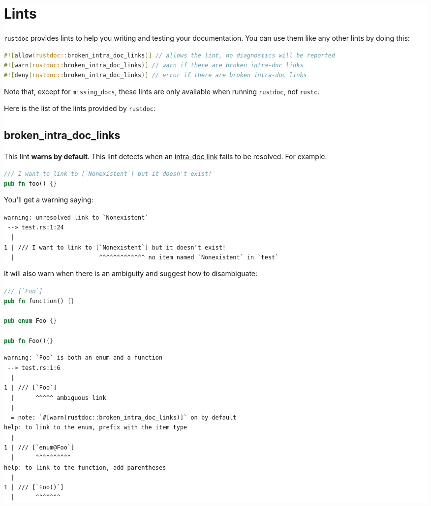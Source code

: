 # Lints

`rustdoc` provides lints to help you writing and testing your documentation. You
can use them like any other lints by doing this:

```rust
#![allow(rustdoc::broken_intra_doc_links)] // allows the lint, no diagnostics will be reported
#![warn(rustdoc::broken_intra_doc_links)] // warn if there are broken intra-doc links
#![deny(rustdoc::broken_intra_doc_links)] // error if there are broken intra-doc links
```

Note that, except for `missing_docs`, these lints are only available when running `rustdoc`, not `rustc`.

Here is the list of the lints provided by `rustdoc`:

## broken_intra_doc_links

This lint **warns by default**. This lint detects when an [intra-doc link] fails to be resolved. For example:

[intra-doc link]: linking-to-items-by-name.md

```rust
/// I want to link to [`Nonexistent`] but it doesn't exist!
pub fn foo() {}
```

You'll get a warning saying:

```text
warning: unresolved link to `Nonexistent`
 --> test.rs:1:24
  |
1 | /// I want to link to [`Nonexistent`] but it doesn't exist!
  |                        ^^^^^^^^^^^^^ no item named `Nonexistent` in `test`
```

It will also warn when there is an ambiguity and suggest how to disambiguate:

```rust
/// [`Foo`]
pub fn function() {}

pub enum Foo {}

pub fn Foo(){}
```

```text
warning: `Foo` is both an enum and a function
 --> test.rs:1:6
  |
1 | /// [`Foo`]
  |      ^^^^^ ambiguous link
  |
  = note: `#[warn(rustdoc::broken_intra_doc_links)]` on by default
help: to link to the enum, prefix with the item type
  |
1 | /// [`enum@Foo`]
  |      ^^^^^^^^^^
help: to link to the function, add parentheses
  |
1 | /// [`Foo()`]
  |      ^^^^^^^

```


[intra-doc links]: linking-to-items-by-name.html